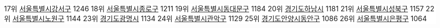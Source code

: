   <tr>
    <td>17위</td>
    <td><a href="/apt/서울특별시강서구{dong}">서울특별시강서구</a></td>
    <td>1246</td>
  </tr>

  <tr>
    <td>18위</td>
    <td><a href="/apt/서울특별시종로구{dong}">서울특별시종로구</a></td>
    <td>1211</td>
  </tr>

  <tr>
    <td>19위</td>
    <td><a href="/apt/서울특별시동대문구{dong}">서울특별시동대문구</a></td>
    <td>1184</td>
  </tr>

  <tr>
    <td>20위</td>
    <td><a href="/apt/경기도하남시{dong}">경기도하남시</a></td>
    <td>1181</td>
  </tr>

  <tr>
    <td>21위</td>
    <td><a href="/apt/서울특별시성북구{dong}">서울특별시성북구</a></td>
    <td>1157</td>
  </tr>

  <tr>
    <td>22위</td>
    <td><a href="/apt/서울특별시노원구{dong}">서울특별시노원구</a></td>
    <td>1144</td>
  </tr>

  <tr>
    <td>23위</td>
    <td><a href="/apt/경기도광명시{dong}">경기도광명시</a></td>
    <td>1134</td>
  </tr>

  <tr>
    <td>24위</td>
    <td><a href="/apt/서울특별시관악구{dong}">서울특별시관악구</a></td>
    <td>1129</td>
  </tr>

  <tr>
    <td>25위</td>
    <td><a href="/apt/경기도안양시동안구{dong}">경기도안양시동안구</a></td>
    <td>1086</td>
  </tr>

  <tr>
    <td>26위</td>
    <td><a href="/apt/서울특별시은평구{dong}">서울특별시은평구</a></td>
    <td>1064</td>
  </tr>
